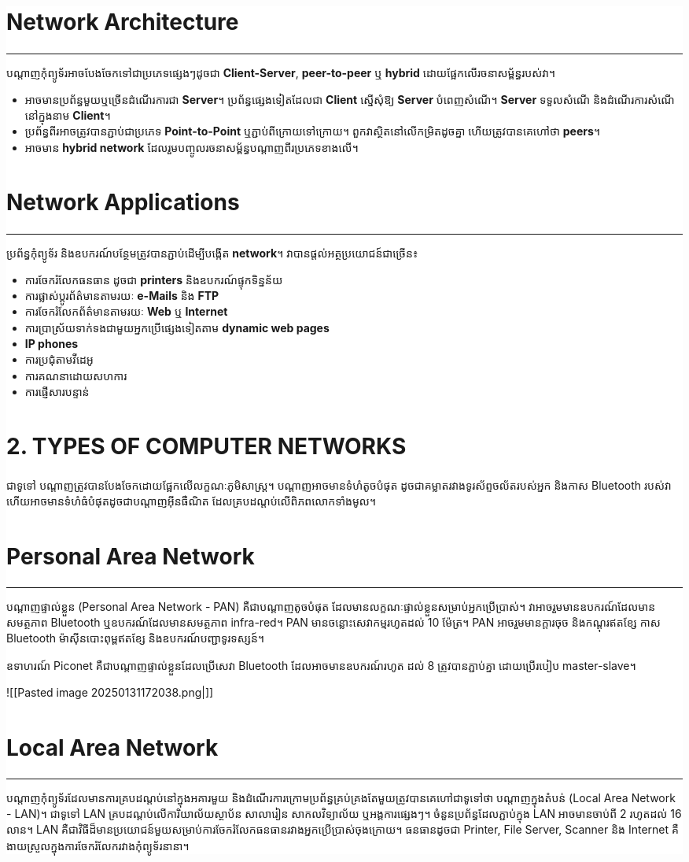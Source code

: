 # Network Architecture
---
បណ្តាញកុំព្យូទ័រអាចបែងចែកទៅជាប្រភេទផ្សេងៗដូចជា **Client-Server**, **peer-to-peer** ឬ **hybrid** ដោយផ្អែកលើរចនាសម្ព័ន្ធរបស់វា។

- អាចមានប្រព័ន្ធមួយឬច្រើនដំណើរការជា **Server**។ ប្រព័ន្ធផ្សេងទៀតដែលជា **Client** ស្នើសុំឱ្យ **Server** បំពេញសំណើ។ **Server** ទទួលសំណើ និងដំណើរការសំណើនៅក្នុងនាម **Client**។
- ប្រព័ន្ធពីរអាចត្រូវបានភ្ជាប់ជាប្រភេទ **Point-to-Point** ឬភ្ជាប់ពីក្រោយទៅក្រោយ។ ពួកវាស្ថិតនៅលើកម្រិតដូចគ្នា ហើយត្រូវបានគេហៅថា **peers**។
- អាចមាន **hybrid network** ដែលរួមបញ្ចូលរចនាសម្ព័ន្ធបណ្តាញពីរប្រភេទខាងលើ។

# Network Applications
---
ប្រព័ន្ធកុំព្យូទ័រ និងឧបករណ៍បន្ថែមត្រូវបានភ្ជាប់ដើម្បីបង្កើត **network**។ វាបានផ្តល់អត្ថប្រយោជន៍ជាច្រើន៖

- ការចែករំលែកធនធាន ដូចជា **printers** និងឧបករណ៍ផ្ទុកទិន្នន័យ
- ការផ្លាស់ប្តូរព័ត៌មានតាមរយៈ **e-Mails** និង **FTP**
- ការចែករំលែកព័ត៌មានតាមរយៈ **Web** ឬ **Internet**
- ការប្រាស្រ័យទាក់ទងជាមួយអ្នកប្រើផ្សេងទៀតតាម **dynamic web pages**
- **IP phones**
- ការប្រជុំតាមវីដេអូ
- ការគណនាដោយសហការ
- ការផ្ញើសារបន្ទាន់

# **2. TYPES OF COMPUTER NETWORKS**

ជាទូទៅ បណ្តាញត្រូវបានបែងចែកដោយផ្អែកលើលក្ខណៈភូមិសាស្ត្រ។ បណ្តាញអាចមានទំហំតូចបំផុត ដូចជាគម្លាតរវាងទូរស័ព្ទចល័តរបស់អ្នក និងកាស Bluetooth របស់វា ហើយអាចមានទំហំធំបំផុតដូចជាបណ្តាញអ៊ីនធឺណិត ដែលគ្របដណ្តប់លើពិភពលោកទាំងមូល។

# Personal Area Network
---
បណ្តាញផ្ទាល់ខ្លួន (Personal Area Network - PAN) គឺជាបណ្តាញតូចបំផុត ដែលមានលក្ខណៈផ្ទាល់ខ្លួនសម្រាប់អ្នកប្រើប្រាស់។ វាអាចរួមមានឧបករណ៍ដែលមានសមត្ថភាព Bluetooth ឬឧបករណ៍ដែលមានសមត្ថភាព infra-red។ PAN មានចន្លោះសេវាកម្មរហូតដល់ 10 ម៉ែត្រ។ PAN អាចរួមមានក្តារចុច និងកណ្តុរឥតខ្សែ កាស Bluetooth ម៉ាស៊ីនបោះពុម្ពឥតខ្សែ និងឧបករណ៍បញ្ជាទូរទស្សន៍។

ឧទាហរណ៍ Piconet គឺជាបណ្តាញផ្ទាល់ខ្លួនដែលប្រើសេវា Bluetooth ដែលអាចមានឧបករណ៍រហូត
ដល់ 8 ត្រូវបានភ្ជាប់គ្នា ដោយប្រើរបៀប master-slave។

![[Pasted image 20250131172038.png|]]
# Local Area Network
---
បណ្តាញកុំព្យូទ័រដែលមានការគ្របដណ្តប់នៅក្នុងអគារមួយ និងដំណើរការក្រោមប្រព័ន្ធគ្រប់គ្រងតែមួយត្រូវបានគេហៅជាទូទៅថា បណ្តាញក្នុងតំបន់ (Local Area Network - LAN)។ ជាទូទៅ LAN គ្របដណ្តប់លើការិយាល័យស្ថាប័ន សាលារៀន សាកលវិទ្យាល័យ ឬអង្គការផ្សេងៗ។ ចំនួនប្រព័ន្ធដែលភ្ជាប់ក្នុង LAN អាចមានចាប់ពី 2 រហូតដល់ 16 លាន។ LAN គឺជាវិធីដ៏មានប្រយោជន៍មួយសម្រាប់ការចែករំលែកធនធានរវាងអ្នកប្រើប្រាស់ចុងក្រោយ។ ធនធានដូចជា Printer, File Server, Scanner និង Internet គឺងាយស្រួលក្នុងការចែករំលែករវាងកុំព្យូទ័រនានា។
